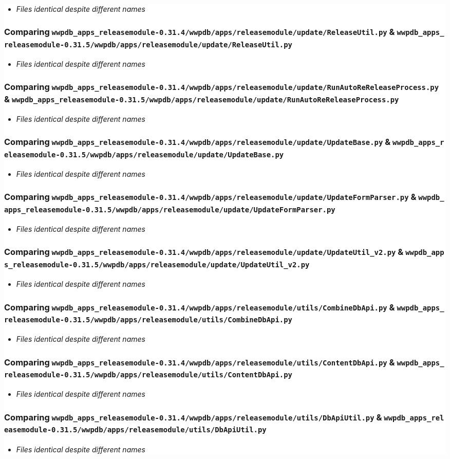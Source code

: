  * *Files identical despite different names*

### Comparing `wwpdb_apps_releasemodule-0.31.4/wwpdb/apps/releasemodule/update/ReleaseUtil.py` & `wwpdb_apps_releasemodule-0.31.5/wwpdb/apps/releasemodule/update/ReleaseUtil.py`

 * *Files identical despite different names*

### Comparing `wwpdb_apps_releasemodule-0.31.4/wwpdb/apps/releasemodule/update/RunAutoReReleaseProcess.py` & `wwpdb_apps_releasemodule-0.31.5/wwpdb/apps/releasemodule/update/RunAutoReReleaseProcess.py`

 * *Files identical despite different names*

### Comparing `wwpdb_apps_releasemodule-0.31.4/wwpdb/apps/releasemodule/update/UpdateBase.py` & `wwpdb_apps_releasemodule-0.31.5/wwpdb/apps/releasemodule/update/UpdateBase.py`

 * *Files identical despite different names*

### Comparing `wwpdb_apps_releasemodule-0.31.4/wwpdb/apps/releasemodule/update/UpdateFormParser.py` & `wwpdb_apps_releasemodule-0.31.5/wwpdb/apps/releasemodule/update/UpdateFormParser.py`

 * *Files identical despite different names*

### Comparing `wwpdb_apps_releasemodule-0.31.4/wwpdb/apps/releasemodule/update/UpdateUtil_v2.py` & `wwpdb_apps_releasemodule-0.31.5/wwpdb/apps/releasemodule/update/UpdateUtil_v2.py`

 * *Files identical despite different names*

### Comparing `wwpdb_apps_releasemodule-0.31.4/wwpdb/apps/releasemodule/utils/CombineDbApi.py` & `wwpdb_apps_releasemodule-0.31.5/wwpdb/apps/releasemodule/utils/CombineDbApi.py`

 * *Files identical despite different names*

### Comparing `wwpdb_apps_releasemodule-0.31.4/wwpdb/apps/releasemodule/utils/ContentDbApi.py` & `wwpdb_apps_releasemodule-0.31.5/wwpdb/apps/releasemodule/utils/ContentDbApi.py`

 * *Files identical despite different names*

### Comparing `wwpdb_apps_releasemodule-0.31.4/wwpdb/apps/releasemodule/utils/DbApiUtil.py` & `wwpdb_apps_releasemodule-0.31.5/wwpdb/apps/releasemodule/utils/DbApiUtil.py`

 * *Files identical despite different names*
